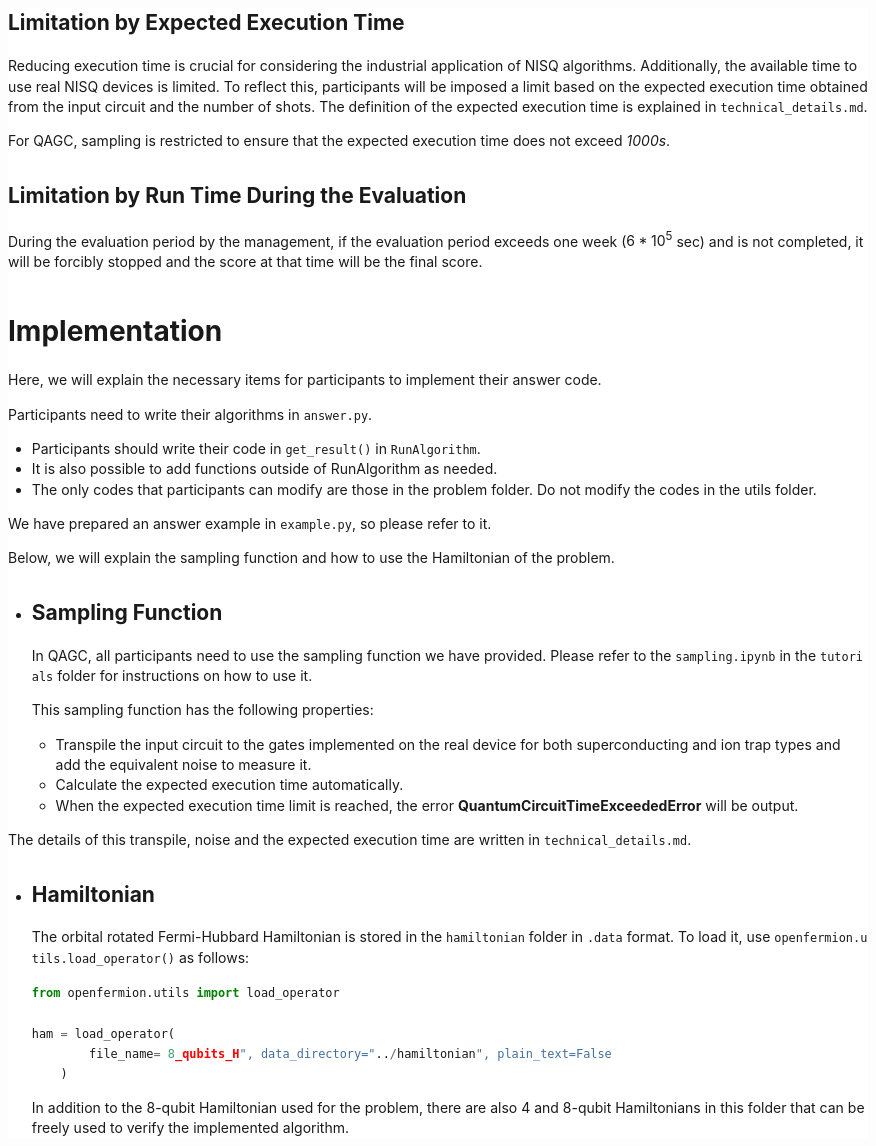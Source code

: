 ## Limitation by Expected Execution Time

Reducing execution time is crucial for considering the industrial application of NISQ algorithms. Additionally, the available time to use real NISQ devices is limited. To reflect this, participants will be imposed a limit based on the expected execution time obtained from the input circuit and the number of shots. The definition of the expected execution time is explained in `technical_details.md`. 

For QAGC, sampling is restricted to ensure that the expected execution time does not exceed *1000s*.

## Limitation by Run Time During the Evaluation

During the evaluation period by the management, if the evaluation period exceeds one week ($6*10^5$ sec) and is not completed, it will be forcibly stopped and the score at that time will be the final score.

# Implementation <a id="Implementation"></a>

Here, we will explain the necessary items for participants to implement their answer code.

Participants need to write their algorithms in `answer.py`.
- Participants should write their code in `get_result()` in `RunAlgorithm`. 
- It is also possible to add functions outside of RunAlgorithm as needed.
- The only codes that participants can modify are those in the problem folder. Do not modify the codes in the utils folder.

We have prepared an answer example in `example.py`, so please refer to it. 

Below, we will explain the sampling function and how to use the Hamiltonian of the problem.

-  ## Sampling Function

    In QAGC, all participants need to use the sampling function we have provided. Please refer to the `sampling.ipynb` in the `tutorials` folder for instructions on how to use it.

    This sampling function has the following properties:
    - Transpile the input circuit to the gates implemented on the real device for both superconducting and ion trap types and add the equivalent noise to measure it.
    - Calculate the expected execution time automatically.
    - When the expected execution time limit is reached, the error **QuantumCircuitTimeExceededError** will be output.

The details of this transpile, noise and the expected execution time are written in `technical_details.md`.
-  ## Hamiltonian

    The orbital rotated Fermi-Hubbard Hamiltonian is stored in the `hamiltonian` folder in `.data` format. To load it, use `openfermion.utils.load_operator()` as follows:
    ``` python
    from openfermion.utils import load_operator

    ham = load_operator(
            file_name= 8_qubits_H", data_directory="../hamiltonian", plain_text=False
        )
    ```
    In addition to the 8-qubit Hamiltonian used for the problem, there are also 4 and 8-qubit Hamiltonians in this folder that can be freely used to verify the implemented algorithm. 
